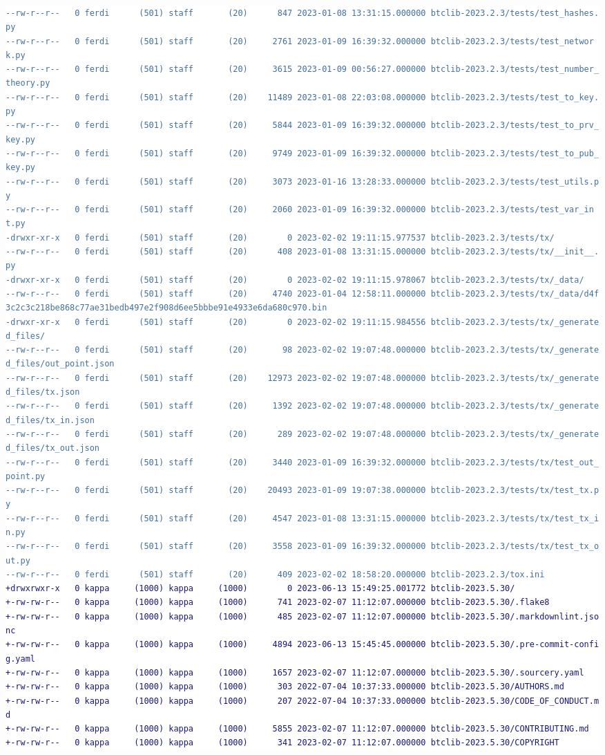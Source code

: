 ```diff
--rw-r--r--   0 ferdi      (501) staff       (20)      847 2023-01-08 13:31:15.000000 btclib-2023.2.3/tests/test_hashes.py
--rw-r--r--   0 ferdi      (501) staff       (20)     2761 2023-01-09 16:39:32.000000 btclib-2023.2.3/tests/test_network.py
--rw-r--r--   0 ferdi      (501) staff       (20)     3615 2023-01-09 00:56:27.000000 btclib-2023.2.3/tests/test_number_theory.py
--rw-r--r--   0 ferdi      (501) staff       (20)    11489 2023-01-08 22:03:08.000000 btclib-2023.2.3/tests/test_to_key.py
--rw-r--r--   0 ferdi      (501) staff       (20)     5844 2023-01-09 16:39:32.000000 btclib-2023.2.3/tests/test_to_prv_key.py
--rw-r--r--   0 ferdi      (501) staff       (20)     9749 2023-01-09 16:39:32.000000 btclib-2023.2.3/tests/test_to_pub_key.py
--rw-r--r--   0 ferdi      (501) staff       (20)     3073 2023-01-16 13:28:33.000000 btclib-2023.2.3/tests/test_utils.py
--rw-r--r--   0 ferdi      (501) staff       (20)     2060 2023-01-09 16:39:32.000000 btclib-2023.2.3/tests/test_var_int.py
-drwxr-xr-x   0 ferdi      (501) staff       (20)        0 2023-02-02 19:11:15.977537 btclib-2023.2.3/tests/tx/
--rw-r--r--   0 ferdi      (501) staff       (20)      408 2023-01-08 13:31:15.000000 btclib-2023.2.3/tests/tx/__init__.py
-drwxr-xr-x   0 ferdi      (501) staff       (20)        0 2023-02-02 19:11:15.978067 btclib-2023.2.3/tests/tx/_data/
--rw-r--r--   0 ferdi      (501) staff       (20)     4740 2023-01-04 12:58:11.000000 btclib-2023.2.3/tests/tx/_data/d4f3c2c3c218be868c77ae31bedb497e2f908d6ee5bbbe91e4933e6da680c970.bin
-drwxr-xr-x   0 ferdi      (501) staff       (20)        0 2023-02-02 19:11:15.984556 btclib-2023.2.3/tests/tx/_generated_files/
--rw-r--r--   0 ferdi      (501) staff       (20)       98 2023-02-02 19:07:48.000000 btclib-2023.2.3/tests/tx/_generated_files/out_point.json
--rw-r--r--   0 ferdi      (501) staff       (20)    12973 2023-02-02 19:07:48.000000 btclib-2023.2.3/tests/tx/_generated_files/tx.json
--rw-r--r--   0 ferdi      (501) staff       (20)     1392 2023-02-02 19:07:48.000000 btclib-2023.2.3/tests/tx/_generated_files/tx_in.json
--rw-r--r--   0 ferdi      (501) staff       (20)      289 2023-02-02 19:07:48.000000 btclib-2023.2.3/tests/tx/_generated_files/tx_out.json
--rw-r--r--   0 ferdi      (501) staff       (20)     3440 2023-01-09 16:39:32.000000 btclib-2023.2.3/tests/tx/test_out_point.py
--rw-r--r--   0 ferdi      (501) staff       (20)    20493 2023-01-09 19:07:38.000000 btclib-2023.2.3/tests/tx/test_tx.py
--rw-r--r--   0 ferdi      (501) staff       (20)     4547 2023-01-08 13:31:15.000000 btclib-2023.2.3/tests/tx/test_tx_in.py
--rw-r--r--   0 ferdi      (501) staff       (20)     3558 2023-01-09 16:39:32.000000 btclib-2023.2.3/tests/tx/test_tx_out.py
--rw-r--r--   0 ferdi      (501) staff       (20)      409 2023-02-02 18:58:20.000000 btclib-2023.2.3/tox.ini
+drwxrwxr-x   0 kappa     (1000) kappa     (1000)        0 2023-06-13 15:49:25.001772 btclib-2023.5.30/
+-rw-rw-r--   0 kappa     (1000) kappa     (1000)      741 2023-02-07 11:12:07.000000 btclib-2023.5.30/.flake8
+-rw-rw-r--   0 kappa     (1000) kappa     (1000)      485 2023-02-07 11:12:07.000000 btclib-2023.5.30/.markdownlint.jsonc
+-rw-rw-r--   0 kappa     (1000) kappa     (1000)     4894 2023-06-13 15:45:45.000000 btclib-2023.5.30/.pre-commit-config.yaml
+-rw-rw-r--   0 kappa     (1000) kappa     (1000)     1657 2023-02-07 11:12:07.000000 btclib-2023.5.30/.sourcery.yaml
+-rw-rw-r--   0 kappa     (1000) kappa     (1000)      303 2022-07-04 10:37:33.000000 btclib-2023.5.30/AUTHORS.md
+-rw-rw-r--   0 kappa     (1000) kappa     (1000)      207 2022-07-04 10:37:33.000000 btclib-2023.5.30/CODE_OF_CONDUCT.md
+-rw-rw-r--   0 kappa     (1000) kappa     (1000)     5855 2023-02-07 11:12:07.000000 btclib-2023.5.30/CONTRIBUTING.md
+-rw-rw-r--   0 kappa     (1000) kappa     (1000)      341 2023-02-07 11:12:07.000000 btclib-2023.5.30/COPYRIGHT
```